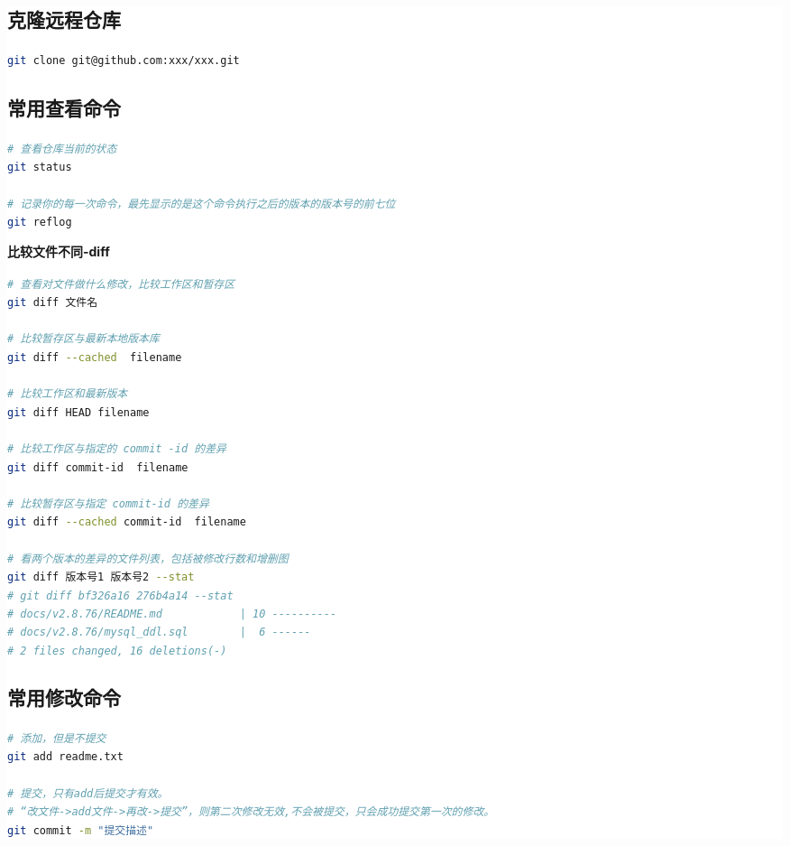 ## 克隆远程仓库

```bash
git clone git@github.com:xxx/xxx.git 
```

## 常用查看命令

```bash
# 查看仓库当前的状态
git status 

# 记录你的每一次命令，最先显示的是这个命令执行之后的版本的版本号的前七位
git reflog
```

**比较文件不同-diff**

```bash
# 查看对文件做什么修改，比较工作区和暂存区
git diff 文件名

# 比较暂存区与最新本地版本库
git diff --cached  filename

# 比较工作区和最新版本
git diff HEAD filename

# 比较工作区与指定的 commit -id 的差异
git diff commit-id  filename

# 比较暂存区与指定 commit-id 的差异
git diff --cached commit-id  filename

# 看两个版本的差异的文件列表，包括被修改行数和增删图
git diff 版本号1 版本号2 --stat
# git diff bf326a16 276b4a14 --stat
# docs/v2.8.76/README.md            | 10 ----------
# docs/v2.8.76/mysql_ddl.sql        |  6 ------
# 2 files changed, 16 deletions(-)
```

## 常用修改命令

```bash
# 添加，但是不提交
git add readme.txt

# 提交，只有add后提交才有效。
# “改文件->add文件->再改->提交”，则第二次修改无效,不会被提交，只会成功提交第一次的修改。
git commit -m "提交描述"
```
